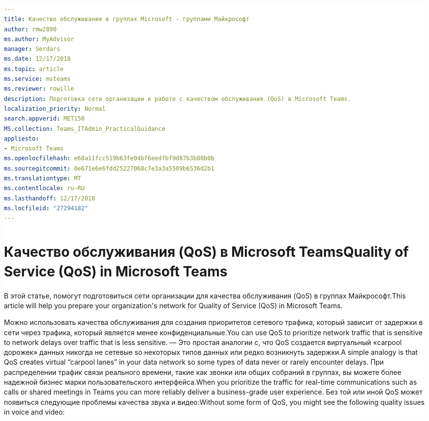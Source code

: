 ```yaml
---
title: Качество обслуживания в группах Microsoft - группами Майкрософт
author: rmw2890
ms.author: MyAdvisor
manager: Serdars
ms.date: 12/17/2018
ms.topic: article
ms.service: msteams
ms.reviewer: rowille
description: Подготовка сети организации к работе с качеством обслуживания (QoS) в Microsoft Teams.
localization_priority: Normal
search.appverid: MET150
MS.collection: Teams_ITAdmin_PracticalGuidance
appliesto:
- Microsoft Teams
ms.openlocfilehash: e68a11fcc519b63fe04bf6eedfbf9d87b3b80b0b
ms.sourcegitcommit: 0e671e6e6fdd25227068c7e3a3a5509b6536d2b1
ms.translationtype: MT
ms.contentlocale: ru-RU
ms.lasthandoff: 12/17/2018
ms.locfileid: "27294182"
---
```

# <a name="quality-of-service-qos-in-microsoft-teams"></a><span data-ttu-id="d5be0-103">Качество обслуживания (QoS) в Microsoft Teams</span><span class="sxs-lookup"><span data-stu-id="d5be0-103">Quality of Service (QoS) in Microsoft Teams</span></span>

<span data-ttu-id="d5be0-104">В этой статье, помогут подготовиться сети организации для качества обслуживания (QoS) в группах Майкрософт.</span><span class="sxs-lookup"><span data-stu-id="d5be0-104">This article will help you prepare your organization's network for Quality of Service (QoS) in Microsoft Teams.</span></span>

<span data-ttu-id="d5be0-105">Можно использовать качества обслуживания для создания приоритетов сетевого трафика, который зависит от задержки в сети через трафика, который является менее конфиденциальные.</span><span class="sxs-lookup"><span data-stu-id="d5be0-105">You can use QoS to prioritize network traffic that is sensitive to network delays over traffic that is less sensitive.</span></span> <span data-ttu-id="d5be0-106">— Это простая аналогии с, что QoS создается виртуальный «carpool дорожек» данных никогда не сетевые so некоторых типов данных или редко возникнуть задержки.</span><span class="sxs-lookup"><span data-stu-id="d5be0-106">A simple analogy is that QoS creates virtual “carpool lanes” in your data network so some types of data never or rarely encounter delays.</span></span>
<span data-ttu-id="d5be0-107">При распределении трафик связи реального времени, такие как звонки или общих собраний в группах, вы можете более надежной бизнес марки пользовательского интерфейса.</span><span class="sxs-lookup"><span data-stu-id="d5be0-107">When you prioritize the traffic for real-time communications such as calls or shared meetings in Teams you can more reliably deliver a business-grade user experience.</span></span> <span data-ttu-id="d5be0-108">Без той или иной QoS может появиться следующие проблемы качества звука и видео:</span><span class="sxs-lookup"><span data-stu-id="d5be0-108">Without some form of QoS, you might see the following quality issues in voice and video:</span></span>
